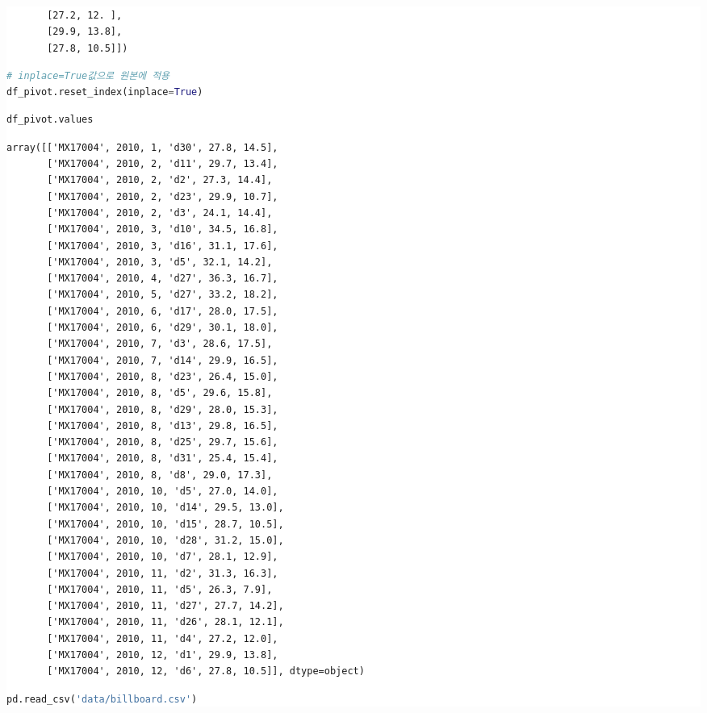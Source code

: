            [27.2, 12. ],
           [29.9, 13.8],
           [27.8, 10.5]])




```python
# inplace=True값으로 원본에 적용
df_pivot.reset_index(inplace=True)
```


```python
df_pivot.values
```




    array([['MX17004', 2010, 1, 'd30', 27.8, 14.5],
           ['MX17004', 2010, 2, 'd11', 29.7, 13.4],
           ['MX17004', 2010, 2, 'd2', 27.3, 14.4],
           ['MX17004', 2010, 2, 'd23', 29.9, 10.7],
           ['MX17004', 2010, 2, 'd3', 24.1, 14.4],
           ['MX17004', 2010, 3, 'd10', 34.5, 16.8],
           ['MX17004', 2010, 3, 'd16', 31.1, 17.6],
           ['MX17004', 2010, 3, 'd5', 32.1, 14.2],
           ['MX17004', 2010, 4, 'd27', 36.3, 16.7],
           ['MX17004', 2010, 5, 'd27', 33.2, 18.2],
           ['MX17004', 2010, 6, 'd17', 28.0, 17.5],
           ['MX17004', 2010, 6, 'd29', 30.1, 18.0],
           ['MX17004', 2010, 7, 'd3', 28.6, 17.5],
           ['MX17004', 2010, 7, 'd14', 29.9, 16.5],
           ['MX17004', 2010, 8, 'd23', 26.4, 15.0],
           ['MX17004', 2010, 8, 'd5', 29.6, 15.8],
           ['MX17004', 2010, 8, 'd29', 28.0, 15.3],
           ['MX17004', 2010, 8, 'd13', 29.8, 16.5],
           ['MX17004', 2010, 8, 'd25', 29.7, 15.6],
           ['MX17004', 2010, 8, 'd31', 25.4, 15.4],
           ['MX17004', 2010, 8, 'd8', 29.0, 17.3],
           ['MX17004', 2010, 10, 'd5', 27.0, 14.0],
           ['MX17004', 2010, 10, 'd14', 29.5, 13.0],
           ['MX17004', 2010, 10, 'd15', 28.7, 10.5],
           ['MX17004', 2010, 10, 'd28', 31.2, 15.0],
           ['MX17004', 2010, 10, 'd7', 28.1, 12.9],
           ['MX17004', 2010, 11, 'd2', 31.3, 16.3],
           ['MX17004', 2010, 11, 'd5', 26.3, 7.9],
           ['MX17004', 2010, 11, 'd27', 27.7, 14.2],
           ['MX17004', 2010, 11, 'd26', 28.1, 12.1],
           ['MX17004', 2010, 11, 'd4', 27.2, 12.0],
           ['MX17004', 2010, 12, 'd1', 29.9, 13.8],
           ['MX17004', 2010, 12, 'd6', 27.8, 10.5]], dtype=object)




```python
pd.read_csv('data/billboard.csv')
```
